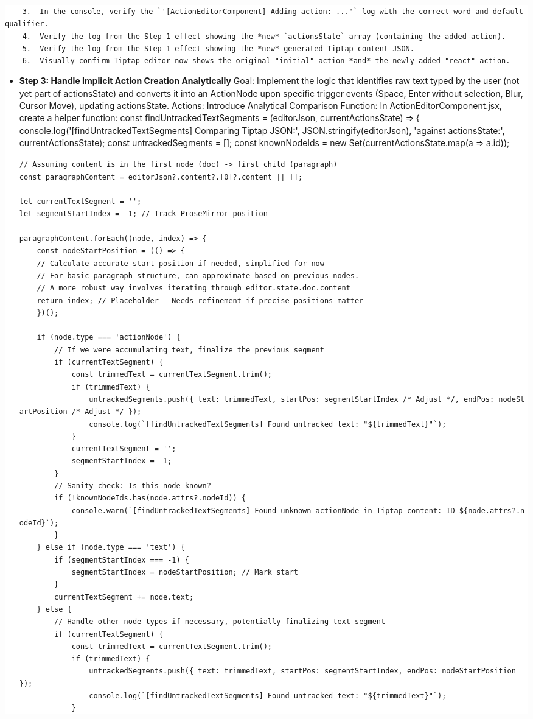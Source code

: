         3.  In the console, verify the `'[ActionEditorComponent] Adding action: ...'` log with the correct word and default qualifier.
        4.  Verify the log from the Step 1 effect showing the *new* `actionsState` array (containing the added action).
        5.  Verify the log from the Step 1 effect showing the *new* generated Tiptap content JSON.
        6.  Visually confirm Tiptap editor now shows the original "initial" action *and* the newly added "react" action.

*   **Step 3: Handle Implicit Action Creation Analytically**
        Goal: Implement the logic that identifies raw text typed by the user (not yet part of actionsState) and converts it into an ActionNode upon specific trigger events (Space, Enter without selection, Blur, Cursor Move), updating actionsState.
    Actions:
    Introduce Analytical Comparison Function:
    In ActionEditorComponent.jsx, create a helper function:
    const findUntrackedTextSegments = (editorJson, currentActionsState) => {
        console.log('[findUntrackedTextSegments] Comparing Tiptap JSON:', JSON.stringify(editorJson), 'against actionsState:', currentActionsState);
        const untrackedSegments = [];
        const knownNodeIds = new Set(currentActionsState.map(a => a.id));

        // Assuming content is in the first node (doc) -> first child (paragraph)
        const paragraphContent = editorJson?.content?.[0]?.content || [];

        let currentTextSegment = '';
        let segmentStartIndex = -1; // Track ProseMirror position

        paragraphContent.forEach((node, index) => {
            const nodeStartPosition = (() => {
            // Calculate accurate start position if needed, simplified for now
            // For basic paragraph structure, can approximate based on previous nodes.
            // A more robust way involves iterating through editor.state.doc.content
            return index; // Placeholder - Needs refinement if precise positions matter
            })();

            if (node.type === 'actionNode') {
                // If we were accumulating text, finalize the previous segment
                if (currentTextSegment) {
                    const trimmedText = currentTextSegment.trim();
                    if (trimmedText) {
                        untrackedSegments.push({ text: trimmedText, startPos: segmentStartIndex /* Adjust */, endPos: nodeStartPosition /* Adjust */ });
                        console.log(`[findUntrackedTextSegments] Found untracked text: "${trimmedText}"`);
                    }
                    currentTextSegment = '';
                    segmentStartIndex = -1;
                }
                // Sanity check: Is this node known?
                if (!knownNodeIds.has(node.attrs?.nodeId)) {
                    console.warn(`[findUntrackedTextSegments] Found unknown actionNode in Tiptap content: ID ${node.attrs?.nodeId}`);
                }
            } else if (node.type === 'text') {
                if (segmentStartIndex === -1) {
                    segmentStartIndex = nodeStartPosition; // Mark start
                }
                currentTextSegment += node.text;
            } else {
                // Handle other node types if necessary, potentially finalizing text segment
                if (currentTextSegment) {
                    const trimmedText = currentTextSegment.trim();
                    if (trimmedText) {
                        untrackedSegments.push({ text: trimmedText, startPos: segmentStartIndex, endPos: nodeStartPosition });
                        console.log(`[findUntrackedTextSegments] Found untracked text: "${trimmedText}"`);
                    }